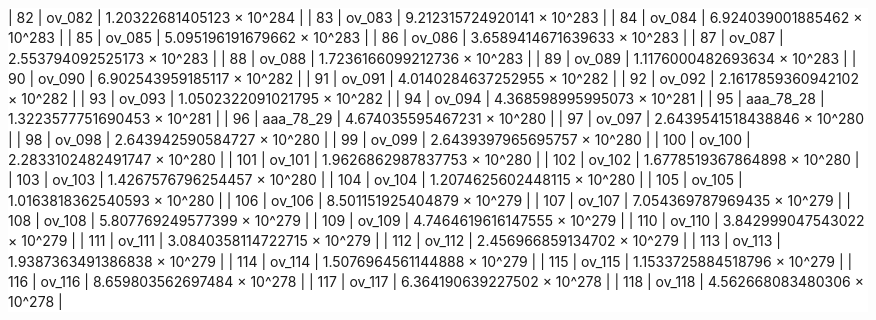 | 82 | ov_082 | 1.20322681405123 × 10^284 |
| 83 | ov_083 | 9.212315724920141 × 10^283 |
| 84 | ov_084 | 6.924039001885462 × 10^283 |
| 85 | ov_085 | 5.095196191679662 × 10^283 |
| 86 | ov_086 | 3.6589414671639633 × 10^283 |
| 87 | ov_087 | 2.553794092525173 × 10^283 |
| 88 | ov_088 | 1.7236166099212736 × 10^283 |
| 89 | ov_089 | 1.1176000482693634 × 10^283 |
| 90 | ov_090 | 6.902543959185117 × 10^282 |
| 91 | ov_091 | 4.0140284637252955 × 10^282 |
| 92 | ov_092 | 2.1617859360942102 × 10^282 |
| 93 | ov_093 | 1.0502322091021795 × 10^282 |
| 94 | ov_094 | 4.368598995995073 × 10^281 |
| 95 | aaa_78_28 | 1.3223577751690453 × 10^281 |
| 96 | aaa_78_29 | 4.674035595467231 × 10^280 |
| 97 | ov_097 | 2.6439541518438846 × 10^280 |
| 98 | ov_098 | 2.643942590584727 × 10^280 |
| 99 | ov_099 | 2.6439397965695757 × 10^280 |
| 100 | ov_100 | 2.2833102482491747 × 10^280 |
| 101 | ov_101 | 1.9626862987837753 × 10^280 |
| 102 | ov_102 | 1.6778519367864898 × 10^280 |
| 103 | ov_103 | 1.4267576796254457 × 10^280 |
| 104 | ov_104 | 1.2074625602448115 × 10^280 |
| 105 | ov_105 | 1.0163818362540593 × 10^280 |
| 106 | ov_106 | 8.501151925404879 × 10^279 |
| 107 | ov_107 | 7.054369787969435 × 10^279 |
| 108 | ov_108 | 5.807769249577399 × 10^279 |
| 109 | ov_109 | 4.7464619616147555 × 10^279 |
| 110 | ov_110 | 3.842999047543022 × 10^279 |
| 111 | ov_111 | 3.0840358114722715 × 10^279 |
| 112 | ov_112 | 2.456966859134702 × 10^279 |
| 113 | ov_113 | 1.9387363491386838 × 10^279 |
| 114 | ov_114 | 1.5076964561144888 × 10^279 |
| 115 | ov_115 | 1.1533725884518796 × 10^279 |
| 116 | ov_116 | 8.659803562697484 × 10^278 |
| 117 | ov_117 | 6.364190639227502 × 10^278 |
| 118 | ov_118 | 4.562668083480306 × 10^278 |